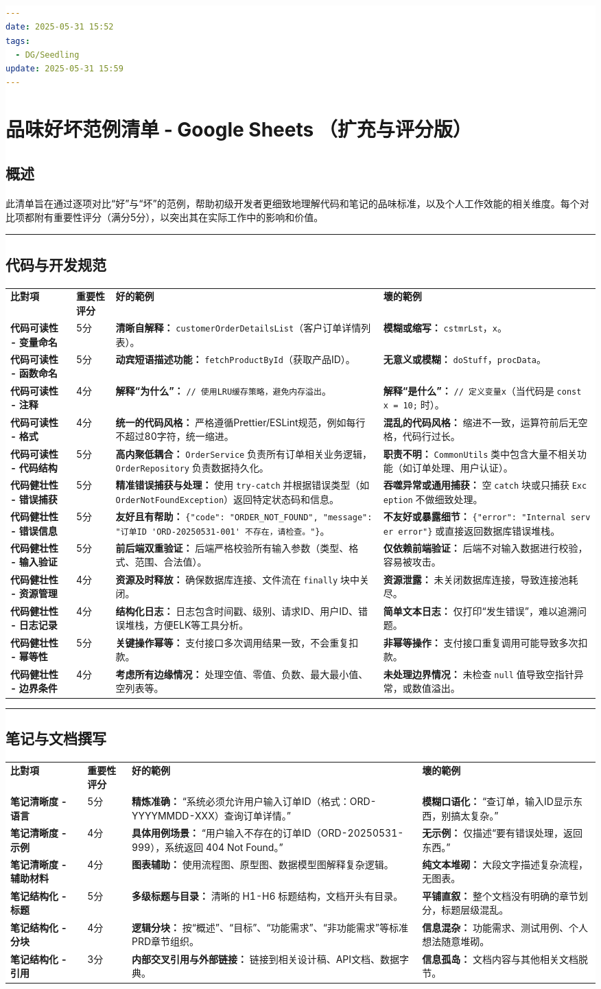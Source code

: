 ```yaml
---
date: 2025-05-31 15:52
tags:
  - DG/Seedling
update: 2025-05-31 15:59
---
```


# 品味好坏范例清单 - Google Sheets （扩充与评分版）

## 概述

此清单旨在通过逐项对比“好”与“坏”的范例，帮助初级开发者更细致地理解代码和笔记的品味标准，以及个人工作效能的相关维度。每个对比项都附有重要性评分（满分5分），以突出其在实际工作中的影响和价值。

---

## 代码与开发规范

|                  |           |                                                                                           |                                                                  |
| ---------------- | --------- | ----------------------------------------------------------------------------------------- | ---------------------------------------------------------------- |
| **比對項**          | **重要性评分** | **好的範例**                                                                                  | **壞的範例**                                                         |
| **代码可读性 - 变量命名** | 5分        | **清晰自解释：** `customerOrderDetailsList`（客户订单详情列表）。                                          | **模糊或缩写：** `cstmrLst`，`x`。                                       |
| **代码可读性 - 函数命名** | 5分        | **动宾短语描述功能：** `fetchProductById`（获取产品ID）。                                                 | **无意义或模糊：** `doStuff`，`procData`。                                |
| **代码可读性 - 注释**   | 4分        | **解释“为什么”：** `// 使用LRU缓存策略，避免内存溢出`。                                                       | **解释“是什么”：** `// 定义变量x`（当代码是 `const x = 10;` 时）。                 |
| **代码可读性 - 格式**   | 4分        | **统一的代码风格：** 严格遵循Prettier/ESLint规范，例如每行不超过80字符，统一缩进。                                      | **混乱的代码风格：** 缩进不一致，运算符前后无空格，代码行过长。                               |
| **代码可读性 - 代码结构** | 5分        | **高内聚低耦合：** `OrderService` 负责所有订单相关业务逻辑，`OrderRepository` 负责数据持久化。                        | **职责不明：** `CommonUtils` 类中包含大量不相关功能（如订单处理、用户认证）。                 |
| **代码健壮性 - 错误捕获** | 5分        | **精准错误捕获与处理：** 使用 `try-catch` 并根据错误类型（如 `OrderNotFoundException`）返回特定状态码和信息。              | **吞噬异常或通用捕获：** 空 `catch` 块或只捕获 `Exception` 不做细致处理。               |
| **代码健壮性 - 错误信息** | 5分        | **友好且有帮助：** `{"code": "ORDER_NOT_FOUND", "message": "订单ID 'ORD-20250531-001' 不存在，请检查。"}`。 | **不友好或暴露细节：** `{"error": "Internal server error"}` 或直接返回数据库错误堆栈。 |
| **代码健壮性 - 输入验证** | 5分        | **前后端双重验证：** 后端严格校验所有输入参数（类型、格式、范围、合法值）。                                                  | **仅依赖前端验证：** 后端不对输入数据进行校验，容易被攻击。                                 |
| **代码健壮性 - 资源管理** | 4分        | **资源及时释放：** 确保数据库连接、文件流在 `finally` 块中关闭。                                                  | **资源泄露：** 未关闭数据库连接，导致连接池耗尽。                                      |
| **代码健壮性 - 日志记录** | 4分        | **结构化日志：** 日志包含时间戳、级别、请求ID、用户ID、错误堆栈，方便ELK等工具分析。                                          | **简单文本日志：** 仅打印“发生错误”，难以追溯问题。                                    |
| **代码健壮性 - 幂等性**  | 5分        | **关键操作幂等：** 支付接口多次调用结果一致，不会重复扣款。                                                          | **非幂等操作：** 支付接口重复调用可能导致多次扣款。                                     |
| **代码健壮性 - 边界条件** | 4分        | **考虑所有边缘情况：** 处理空值、零值、负数、最大最小值、空列表等。                                                      | **未处理边界情况：** 未检查 `null` 值导致空指针异常，或数值溢出。                          |

---

## 笔记与文档撰写

|                  |           |                                                                                              |                                  |
| ---------------- | --------- | -------------------------------------------------------------------------------------------- | -------------------------------- |
| **比對項**          | **重要性评分** | **好的範例**                                                                                     | **壞的範例**                         |
| **笔记清晰度 - 语言**   | 5分        | **精炼准确：** “系统必须允许用户输入订单ID（格式：ORD-YYYYMMDD-XXX）查询订单详情。”                                       | **模糊口语化：** “查订单，输入ID显示东西，别搞太复杂。” |
| **笔记清晰度 - 示例**   | 4分        | **具体用例场景：** “用户输入不存在的订单ID（ORD-20250531-999），系统返回 404 Not Found。”                             | **无示例：** 仅描述“要有错误处理，返回东西。”       |
| **笔记清晰度 - 辅助材料** | 4分        | **图表辅助：** 使用流程图、原型图、数据模型图解释复杂逻辑。                                                             | **纯文本堆砌：** 大段文字描述复杂流程，无图表。       |
| **笔记结构化 - 标题**   | 5分        | **多级标题与目录：** 清晰的 H1-H6 标题结构，文档开头有目录。                                                         | **平铺直叙：** 整个文档没有明确的章节划分，标题层级混乱。  |
| **笔记结构化 - 分块**   | 4分        | **逻辑分块：** 按“概述”、“目标”、“功能需求”、“非功能需求”等标准PRD章节组织。                                               | **信息混杂：** 功能需求、测试用例、个人想法随意堆砌。    |
| **笔记结构化 - 引用**   | 3分        | **内部交叉引用与外部链接：** 链接到相关设计稿、API文档、数据字典。                                                        | **信息孤岛：** 文档内容与其他相关文档脱节。         |
